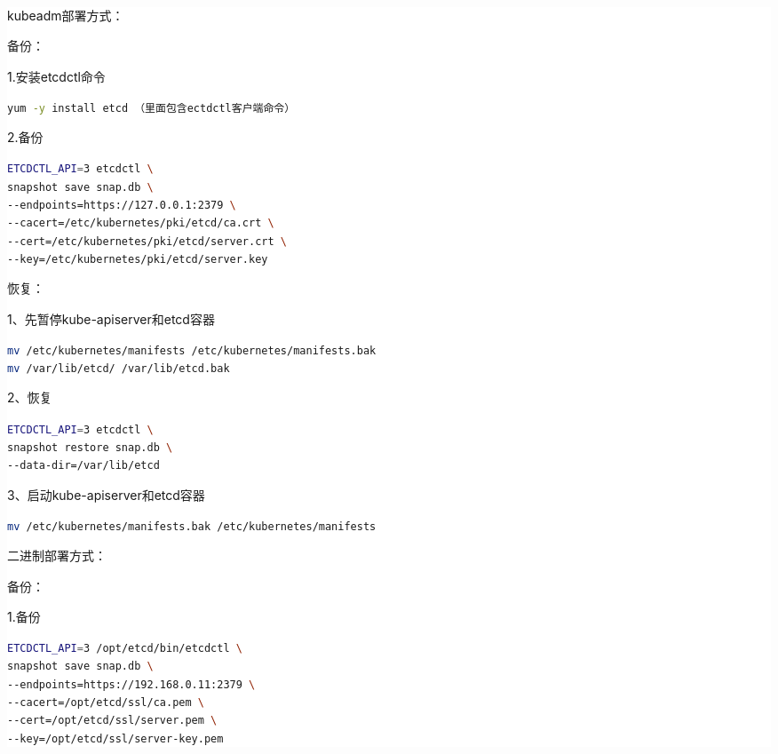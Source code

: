 
kubeadm部署方式：

备份：

1.安装etcdctl命令

```bash
yum -y install etcd （里面包含ectdctl客户端命令）
```

2.备份

```bash
ETCDCTL_API=3 etcdctl \
snapshot save snap.db \
--endpoints=https://127.0.0.1:2379 \
--cacert=/etc/kubernetes/pki/etcd/ca.crt \
--cert=/etc/kubernetes/pki/etcd/server.crt \
--key=/etc/kubernetes/pki/etcd/server.key 
```



恢复：

1、先暂停kube-apiserver和etcd容器

```bash
mv /etc/kubernetes/manifests /etc/kubernetes/manifests.bak
mv /var/lib/etcd/ /var/lib/etcd.bak
```

2、恢复

```bash
ETCDCTL_API=3 etcdctl \
snapshot restore snap.db \
--data-dir=/var/lib/etcd
```

3、启动kube-apiserver和etcd容器

```bash
mv /etc/kubernetes/manifests.bak /etc/kubernetes/manifests
```





二进制部署方式：

备份：

1.备份

```bash
ETCDCTL_API=3 /opt/etcd/bin/etcdctl \
snapshot save snap.db \
--endpoints=https://192.168.0.11:2379 \
--cacert=/opt/etcd/ssl/ca.pem \
--cert=/opt/etcd/ssl/server.pem \
--key=/opt/etcd/ssl/server-key.pem
```
